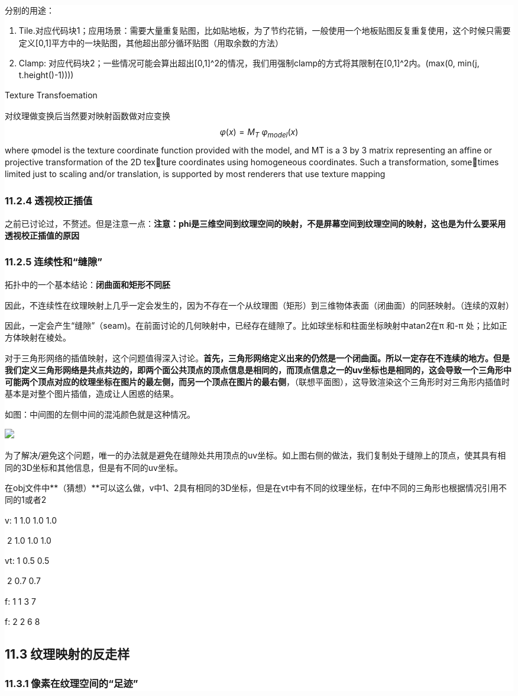 分别的用途：

1. Tile.对应代码块1；应用场景：需要大量重复贴图，比如贴地板，为了节约花销，一般使用一个地板贴图反复重复使用，这个时候只需要定义[0,1]平方中的一块贴图，其他超出部分循环贴图（用取余数的方法）

2. Clamp: 对应代码块2；一些情况可能会算出超出[0,1]\^2的情况，我们用强制clamp的方式将其限制在[0,1]\^2内。(max(0, min(j, t.height()-1))))

   

Texture Transfoemation

对纹理做变换后当然要对映射函数做对应变换
$$
φ(x) = M_{T}\ φ_{model}(x)
$$
 where φmodel is the texture coordinate function provided with the model, and MT is a 3 by 3 matrix representing an affine or projective transformation of the 2D texture coordinates using homogeneous coordinates. Such a transformation, sometimes limited just to scaling and/or translation, is supported by most renderers that use texture mapping 

### 11.2.4 透视校正插值

之前已讨论过，不赘述。但是注意一点：**注意：phi是三维空间到纹理空间的映射，不是屏幕空间到纹理空间的映射，这也是为什么要采用透视校正插值的原因**

### 11.2.5 连续性和“缝隙”

拓扑中的一个基本结论：**闭曲面和矩形不同胚**

因此，不连续性在纹理映射上几乎一定会发生的，因为不存在一个从纹理图（矩形）到三维物体表面（闭曲面）的同胚映射。（连续的双射）

因此，一定会产生“缝隙”（seam)。在前面讨论的几何映射中，已经存在缝隙了。比如球坐标和柱面坐标映射中atan2在π 和-π 处；比如正方体映射在棱处。

对于三角形网络的插值映射，这个问题值得深入讨论。**首先，三角形网络定义出来的仍然是一个闭曲面。所以一定存在不连续的地方。但是我们定义三角形网络是共点共边的，即两个面公共顶点的顶点信息是相同的，而顶点信息之一的uv坐标也是相同的，这会导致一个三角形中可能两个顶点对应的纹理坐标在图片的最左侧，而另一个顶点在图片的最右侧**，（联想平面图），这导致渲染这个三角形时对三角形内插值时基本是对整个图片插值，造成让人困惑的结果。

如图：中间图的左侧中间的混沌颜色就是这种情况。

![]( https://box.nju.edu.cn/f/69d7d14c93a14e278286/?dl=1 )

为了解决/避免这个问题，唯一的办法就是避免在缝隙处共用顶点的uv坐标。如上图右侧的做法，我们复制处于缝隙上的顶点，使其具有相同的3D坐标和其他信息，但是有不同的uv坐标。

在obj文件中**（猜想）**可以这么做，v中1、2具有相同的3D坐标，但是在vt中有不同的纹理坐标，在f中不同的三角形也根据情况引用不同的1或者2

v: 1 1.0 1.0 1.0

​	2 1.0 1.0 1.0

vt: 1 0.5 0.5

​	 2 0.7 0.7

f: 1 1 3 7

f: 2 2 6 8

## 11.3 纹理映射的反走样

### 11.3.1 像素在纹理空间的“足迹”
